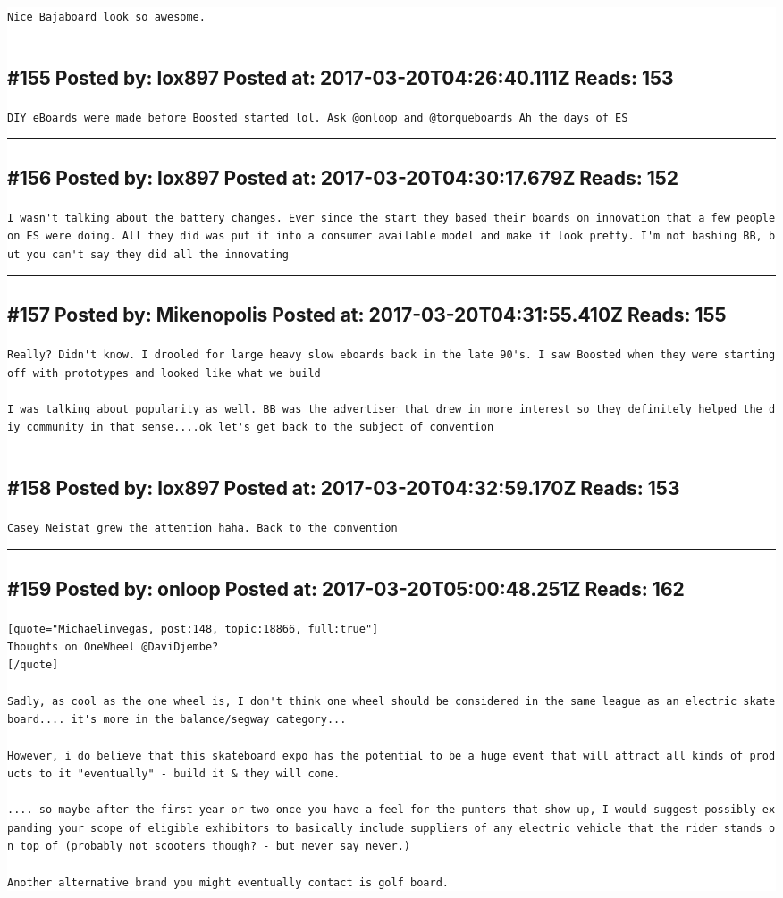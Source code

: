 ```
Nice Bajaboard look so awesome.
```

---
## \#155 Posted by: lox897 Posted at: 2017-03-20T04:26:40.111Z Reads: 153

```
DIY eBoards were made before Boosted started lol. Ask @onloop and @torqueboards Ah the days of ES
```

---
## \#156 Posted by: lox897 Posted at: 2017-03-20T04:30:17.679Z Reads: 152

```
I wasn't talking about the battery changes. Ever since the start they based their boards on innovation that a few people on ES were doing. All they did was put it into a consumer available model and make it look pretty. I'm not bashing BB, but you can't say they did all the innovating
```

---
## \#157 Posted by: Mikenopolis Posted at: 2017-03-20T04:31:55.410Z Reads: 155

```
Really? Didn't know. I drooled for large heavy slow eboards back in the late 90's. I saw Boosted when they were starting off with prototypes and looked like what we build

I was talking about popularity as well. BB was the advertiser that drew in more interest so they definitely helped the diy community in that sense....ok let's get back to the subject of convention
```

---
## \#158 Posted by: lox897 Posted at: 2017-03-20T04:32:59.170Z Reads: 153

```
Casey Neistat grew the attention haha. Back to the convention
```

---
## \#159 Posted by: onloop Posted at: 2017-03-20T05:00:48.251Z Reads: 162

```
[quote="Michaelinvegas, post:148, topic:18866, full:true"]
Thoughts on OneWheel @DaviDjembe?
[/quote]

Sadly, as cool as the one wheel is, I don't think one wheel should be considered in the same league as an electric skateboard.... it's more in the balance/segway category...

However, i do believe that this skateboard expo has the potential to be a huge event that will attract all kinds of products to it "eventually" - build it & they will come.

.... so maybe after the first year or two once you have a feel for the punters that show up, I would suggest possibly expanding your scope of eligible exhibitors to basically include suppliers of any electric vehicle that the rider stands on top of (probably not scooters though? - but never say never.)

Another alternative brand you might eventually contact is golf board. 

```